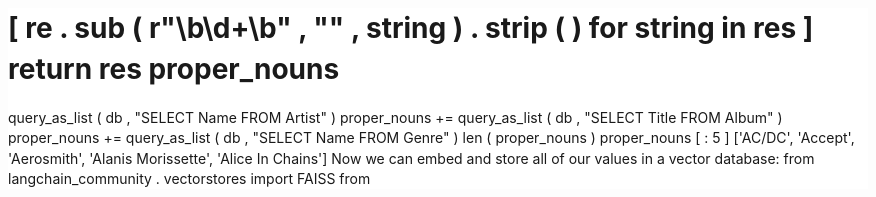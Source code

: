 [
re
.
sub
(
r"\b\d+\b"
,
""
,
string
)
.
strip
(
)
for
string
in
res
]
return
res
proper_nouns
=
query_as_list
(
db
,
"SELECT Name FROM Artist"
)
proper_nouns
+=
query_as_list
(
db
,
"SELECT Title FROM Album"
)
proper_nouns
+=
query_as_list
(
db
,
"SELECT Name FROM Genre"
)
len
(
proper_nouns
)
proper_nouns
[
:
5
]
['AC/DC', 'Accept', 'Aerosmith', 'Alanis Morissette', 'Alice In Chains']
Now we can embed and store all of our values in a vector database:
from
langchain_community
.
vectorstores
import
FAISS
from